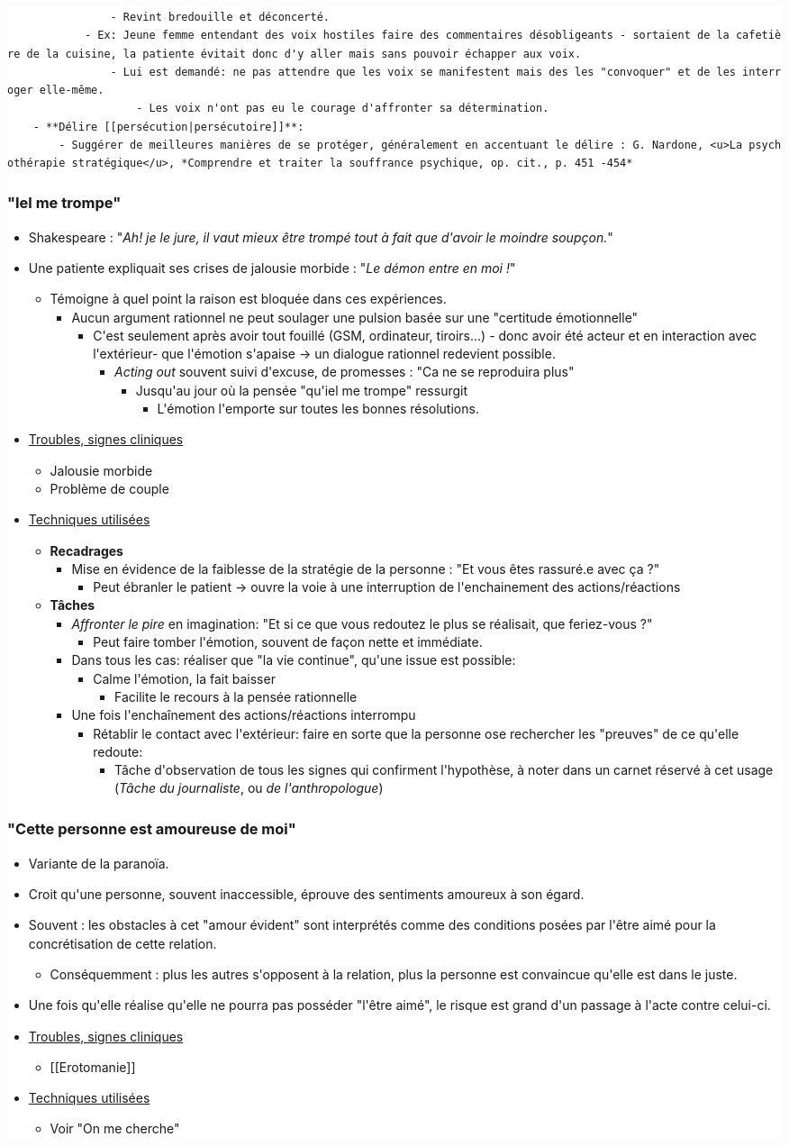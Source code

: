 					- Revint bredouille et déconcerté. 
				- Ex: Jeune femme entendant des voix hostiles faire des commentaires désobligeants - sortaient de la cafetière de la cuisine, la patiente évitait donc d'y aller mais sans pouvoir échapper aux voix.
					- Lui est demandé: ne pas attendre que les voix se manifestent mais des les "convoquer" et de les interroger elle-même.
						- Les voix n'ont pas eu le courage d'affronter sa détermination.
		- **Délire [[persécution|persécutoire]]**:
			- Suggérer de meilleures manières de se protéger, généralement en accentuant le délire : G. Nardone, <u>La psychothérapie stratégique</u>, *Comprendre et traiter la souffrance psychique, op. cit., p. 451 -454* 

### "Iel me trompe"

- Shakespeare : "*Ah! je le jure, il vaut mieux être trompé tout à fait que d'avoir le moindre soupçon.*"
- Une patiente expliquait ses crises de jalousie morbide : "*Le démon entre en moi !*" 
	- Témoigne à quel point la raison est bloquée dans ces expériences.
		- Aucun argument rationnel ne peut soulager une pulsion basée sur une "certitude émotionnelle"
			- C'est seulement après avoir tout fouillé (GSM, ordinateur, tiroirs...) - donc avoir été acteur et en interaction avec l'extérieur- que l'émotion s'apaise -> un dialogue rationnel redevient possible.
				- *Acting out* souvent suivi d'excuse, de promesses : "Ca ne se reproduira plus"
					- Jusqu'au jour où la pensée "qu'iel me trompe" ressurgit 
						- L'émotion l'emporte sur toutes les bonnes résolutions.

- <u>Troubles, signes cliniques</u>
	- Jalousie morbide
	- Problème de couple 
- <u>Techniques utilisées</u>
	- **Recadrages**
		- Mise en évidence de la faiblesse de la stratégie de la personne : "Et vous êtes rassuré.e avec ça ?"
			- Peut ébranler le patient -> ouvre la voie à une interruption de l'enchainement des actions/réactions 
	- **Tâches** 
		- *Affronter le pire* en imagination: "Et si ce que vous redoutez le plus se réalisait, que feriez-vous ?"
			- Peut faire tomber l'émotion, souvent de façon nette et immédiate.
		- Dans tous les cas: réaliser que "la vie continue", qu'une issue est possible:
			- Calme l'émotion, la fait baisser 
				- Facilite le recours à la pensée rationnelle 
		- Une fois l'enchaînement des actions/réactions interrompu
			- Rétablir le contact avec l'extérieur: faire en sorte que la personne ose rechercher les "preuves" de ce qu'elle redoute:
				- Tâche d'observation de tous les signes qui confirment l'hypothèse, à noter dans un carnet réservé à cet usage (*Tâche du journaliste*, ou *de l'anthropologue*)

### "Cette personne est amoureuse de moi"

- Variante de la paranoïa.
- Croit qu'une personne, souvent inaccessible, éprouve des sentiments amoureux à son égard. 
- Souvent : les obstacles à cet "amour évident" sont interprétés comme des conditions posées par l'être aimé pour la concrétisation de cette relation.
	- Conséquemment : plus les autres s'opposent à la relation, plus la personne est convaincue qu'elle est dans le juste.
- Une fois qu'elle réalise qu'elle ne pourra pas posséder "l'être aimé", le risque est grand d'un passage à l'acte contre celui-ci.

- <u>Troubles, signes cliniques</u>
	- [[Erotomanie]] 
- <u>Techniques utilisées</u>
	- Voir "On me cherche"

